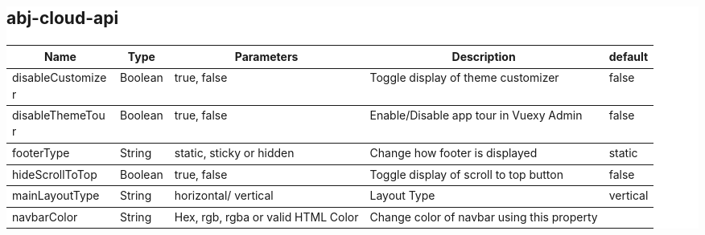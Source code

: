 ## abj-cloud-api
<table data-v-7b6b9330="">
<thead data-v-7b6b9330="">
<tr data-v-7b6b9330="">
<th data-v-7b6b9330="">Name</th>
<th data-v-7b6b9330="">Type</th>
<th data-v-7b6b9330="">Parameters</th>
<th data-v-7b6b9330="">Description</th>
<th data-v-7b6b9330="">default</th>
</tr>
</thead>
<tbody data-v-7b6b9330="">
<tr data-v-7b6b9330="">
<td width="120px" data-v-7b6b9330="">disableCustomizer</td>
<td data-v-7b6b9330="">Boolean</td>
<td data-v-7b6b9330="">true, false</td>
<td data-v-7b6b9330="">Toggle display of theme customizer</td>
<td data-v-7b6b9330="">false</td>
</tr>
</tbody>
<tbody data-v-7b6b9330="">
<tr data-v-7b6b9330="">
<td width="120px" data-v-7b6b9330="">disableThemeTour</td>
<td data-v-7b6b9330="">Boolean</td>
<td data-v-7b6b9330="">true, false</td>
<td data-v-7b6b9330="">Enable/Disable app tour in Vuexy Admin</td>
<td data-v-7b6b9330="">false</td>
</tr>
</tbody>
<tbody data-v-7b6b9330="">
<tr data-v-7b6b9330="">
<td width="120px" data-v-7b6b9330="">footerType</td>
<td data-v-7b6b9330="">String</td>
<td data-v-7b6b9330="">static, sticky or hidden</td>
<td data-v-7b6b9330="">Change how footer is displayed</td>
<td data-v-7b6b9330="">static</td>
</tr>
</tbody>
<tbody data-v-7b6b9330="">
<tr data-v-7b6b9330="">
<td width="120px" data-v-7b6b9330="">hideScrollToTop</td>
<td data-v-7b6b9330="">Boolean</td>
<td data-v-7b6b9330="">true, false</td>
<td data-v-7b6b9330="">Toggle display of scroll to top button</td>
<td data-v-7b6b9330="">false</td>
</tr>
</tbody>
<tbody data-v-7b6b9330="">
<tr data-v-7b6b9330="">
<td width="120px" data-v-7b6b9330="">mainLayoutType</td>
<td data-v-7b6b9330="">String</td>
<td data-v-7b6b9330="">horizontal/ vertical</td>
<td data-v-7b6b9330="">Layout Type</td>
<td data-v-7b6b9330="">vertical</td>
</tr>
</tbody>
<tbody data-v-7b6b9330="">
<tr data-v-7b6b9330="">
<td width="120px" data-v-7b6b9330="">navbarColor</td>
<td data-v-7b6b9330="">String</td>
<td data-v-7b6b9330="">Hex, rgb, rgba or valid HTML Color</td>
<td data-v-7b6b9330="">Change color of navbar using this property</td>